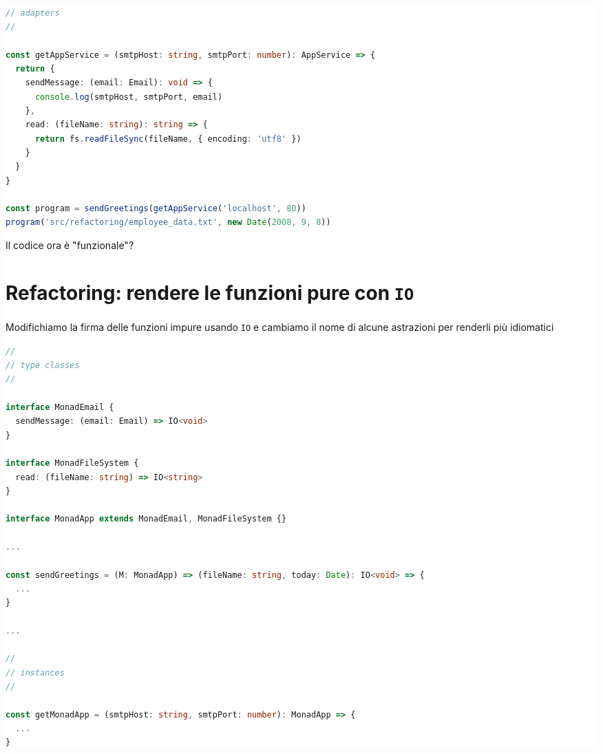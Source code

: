 ```ts
// adapters
//

const getAppService = (smtpHost: string, smtpPort: number): AppService => {
  return {
    sendMessage: (email: Email): void => {
      console.log(smtpHost, smtpPort, email)
    },
    read: (fileName: string): string => {
      return fs.readFileSync(fileName, { encoding: 'utf8' })
    }
  }
}

const program = sendGreetings(getAppService('localhost', 80))
program('src/refactoring/employee_data.txt', new Date(2008, 9, 8))
```

Il codice ora è "funzionale"?

# Refactoring: rendere le funzioni pure con `IO`

Modifichiamo la firma delle funzioni impure usando `IO` e cambiamo il nome di alcune astrazioni per renderli più idiomatici

```ts
//
// type classes
//

interface MonadEmail {
  sendMessage: (email: Email) => IO<void>
}

interface MonadFileSystem {
  read: (fileName: string) => IO<string>
}

interface MonadApp extends MonadEmail, MonadFileSystem {}

...

const sendGreetings = (M: MonadApp) => (fileName: string, today: Date): IO<void> => {
  ...
}

...

//
// instances
//

const getMonadApp = (smtpHost: string, smtpPort: number): MonadApp => {
  ...
}
```
